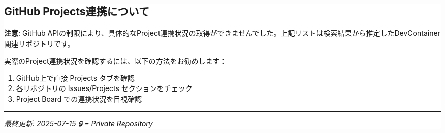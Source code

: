## GitHub Projects連携について

**注意**: GitHub APIの制限により、具体的なProject連携状況の取得ができませんでした。上記リストは検索結果から推定したDevContainer関連リポジトリです。

実際のProject連携状況を確認するには、以下の方法をお勧めします：
1. GitHub上で直接 Projects タブを確認
2. 各リポジトリの Issues/Projects セクションをチェック
3. Project Board での連携状況を目視確認

---

*最終更新: 2025-07-15*
*🔒 = Private Repository*